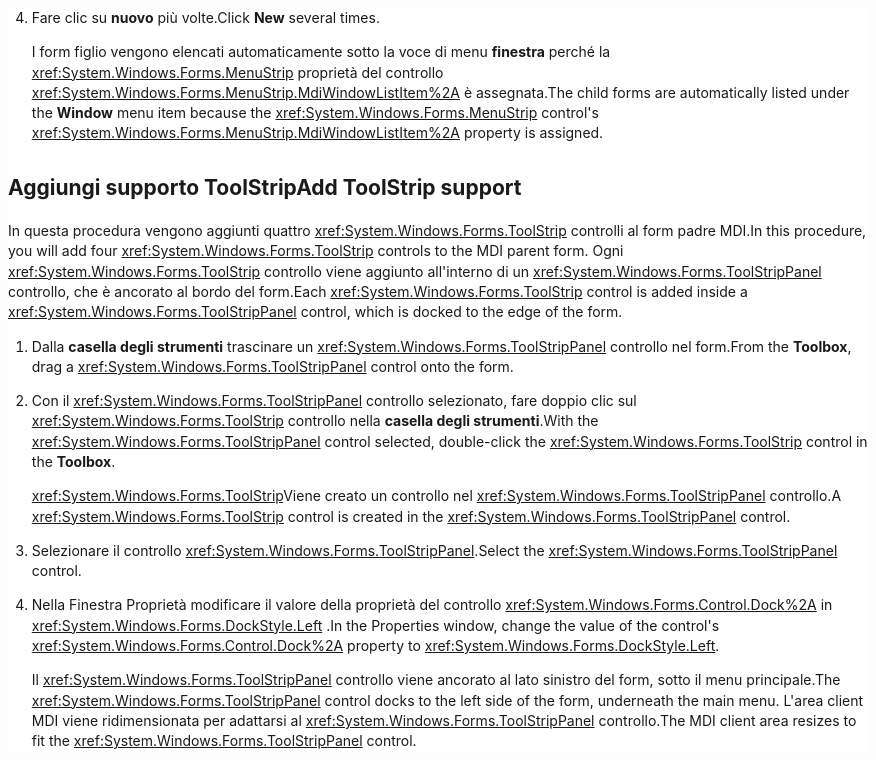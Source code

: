 4. <span data-ttu-id="a9569-160">Fare clic su **nuovo** più volte.</span><span class="sxs-lookup"><span data-stu-id="a9569-160">Click **New** several times.</span></span>

     <span data-ttu-id="a9569-161">I form figlio vengono elencati automaticamente sotto la voce di menu **finestra** perché la <xref:System.Windows.Forms.MenuStrip> proprietà del controllo <xref:System.Windows.Forms.MenuStrip.MdiWindowListItem%2A> è assegnata.</span><span class="sxs-lookup"><span data-stu-id="a9569-161">The child forms are automatically listed under the **Window** menu item because the <xref:System.Windows.Forms.MenuStrip> control's <xref:System.Windows.Forms.MenuStrip.MdiWindowListItem%2A> property is assigned.</span></span>

## <a name="add-toolstrip-support"></a><span data-ttu-id="a9569-162">Aggiungi supporto ToolStrip</span><span class="sxs-lookup"><span data-stu-id="a9569-162">Add ToolStrip support</span></span>

<span data-ttu-id="a9569-163">In questa procedura vengono aggiunti quattro <xref:System.Windows.Forms.ToolStrip> controlli al form padre MDI.</span><span class="sxs-lookup"><span data-stu-id="a9569-163">In this procedure, you will add four <xref:System.Windows.Forms.ToolStrip> controls to the MDI parent form.</span></span> <span data-ttu-id="a9569-164">Ogni <xref:System.Windows.Forms.ToolStrip> controllo viene aggiunto all'interno di un <xref:System.Windows.Forms.ToolStripPanel> controllo, che è ancorato al bordo del form.</span><span class="sxs-lookup"><span data-stu-id="a9569-164">Each <xref:System.Windows.Forms.ToolStrip> control is added inside a <xref:System.Windows.Forms.ToolStripPanel> control, which is docked to the edge of the form.</span></span>

1. <span data-ttu-id="a9569-165">Dalla **casella degli strumenti** trascinare un <xref:System.Windows.Forms.ToolStripPanel> controllo nel form.</span><span class="sxs-lookup"><span data-stu-id="a9569-165">From the **Toolbox**, drag a <xref:System.Windows.Forms.ToolStripPanel> control onto the form.</span></span>

2. <span data-ttu-id="a9569-166">Con il <xref:System.Windows.Forms.ToolStripPanel> controllo selezionato, fare doppio clic sul <xref:System.Windows.Forms.ToolStrip> controllo nella **casella degli strumenti**.</span><span class="sxs-lookup"><span data-stu-id="a9569-166">With the <xref:System.Windows.Forms.ToolStripPanel> control selected, double-click the <xref:System.Windows.Forms.ToolStrip> control in the **Toolbox**.</span></span>

     <span data-ttu-id="a9569-167"><xref:System.Windows.Forms.ToolStrip>Viene creato un controllo nel <xref:System.Windows.Forms.ToolStripPanel> controllo.</span><span class="sxs-lookup"><span data-stu-id="a9569-167">A <xref:System.Windows.Forms.ToolStrip> control is created in the <xref:System.Windows.Forms.ToolStripPanel> control.</span></span>

3. <span data-ttu-id="a9569-168">Selezionare il controllo <xref:System.Windows.Forms.ToolStripPanel>.</span><span class="sxs-lookup"><span data-stu-id="a9569-168">Select the <xref:System.Windows.Forms.ToolStripPanel> control.</span></span>

4. <span data-ttu-id="a9569-169">Nella Finestra Proprietà modificare il valore della proprietà del controllo <xref:System.Windows.Forms.Control.Dock%2A> in <xref:System.Windows.Forms.DockStyle.Left> .</span><span class="sxs-lookup"><span data-stu-id="a9569-169">In the Properties window, change the value of the control's <xref:System.Windows.Forms.Control.Dock%2A> property to <xref:System.Windows.Forms.DockStyle.Left>.</span></span>

     <span data-ttu-id="a9569-170">Il <xref:System.Windows.Forms.ToolStripPanel> controllo viene ancorato al lato sinistro del form, sotto il menu principale.</span><span class="sxs-lookup"><span data-stu-id="a9569-170">The <xref:System.Windows.Forms.ToolStripPanel> control docks to the left side of the form, underneath the main menu.</span></span> <span data-ttu-id="a9569-171">L'area client MDI viene ridimensionata per adattarsi al <xref:System.Windows.Forms.ToolStripPanel> controllo.</span><span class="sxs-lookup"><span data-stu-id="a9569-171">The MDI client area resizes to fit the <xref:System.Windows.Forms.ToolStripPanel> control.</span></span>
